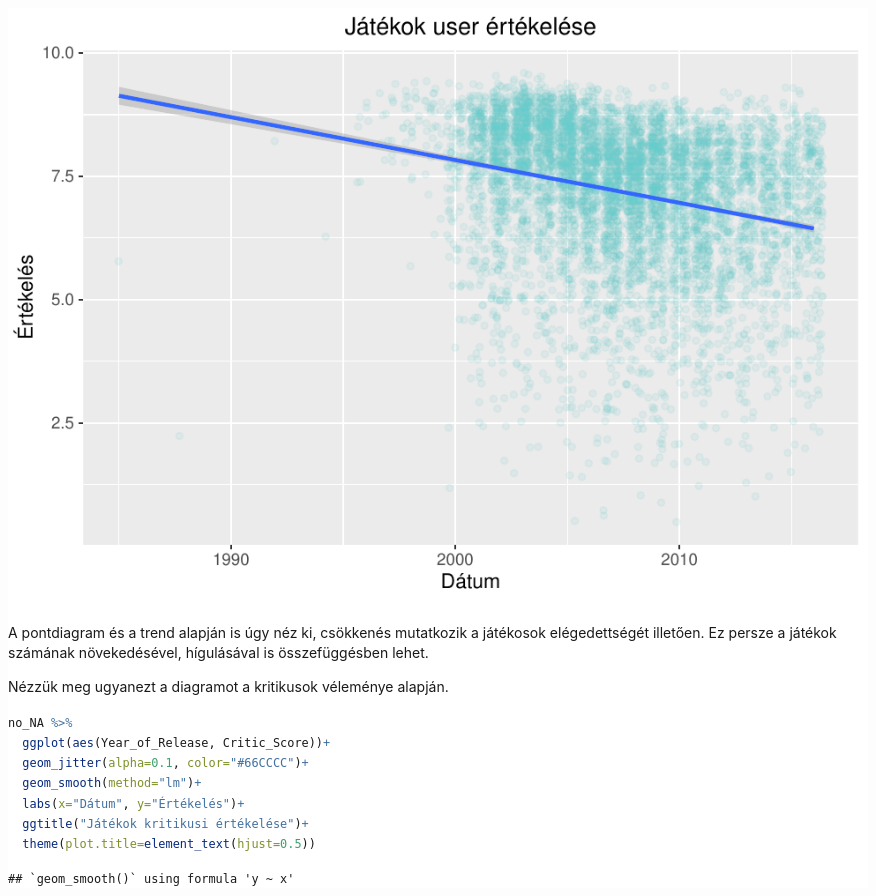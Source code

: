 ![](R_hazi_files/figure-latex/unnamed-chunk-16-1.pdf) 


A pontdiagram és a trend alapján is úgy néz ki, csökkenés mutatkozik a játékosok elégedettségét illetően. Ez persze a játékok számának növekedésével, hígulásával is összefüggésben lehet.

Nézzük meg ugyanezt a diagramot a kritikusok véleménye alapján.


```r
no_NA %>% 
  ggplot(aes(Year_of_Release, Critic_Score))+
  geom_jitter(alpha=0.1, color="#66CCCC")+
  geom_smooth(method="lm")+
  labs(x="Dátum", y="Értékelés")+
  ggtitle("Játékok kritikusi értékelése")+
  theme(plot.title=element_text(hjust=0.5))
```

```
## `geom_smooth()` using formula 'y ~ x'
```
